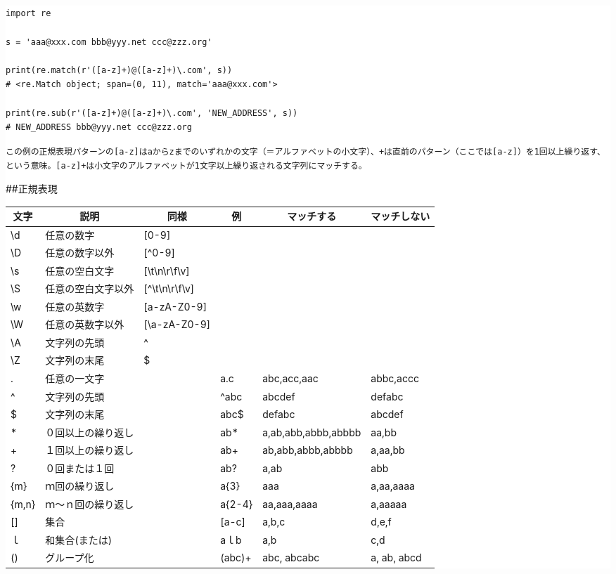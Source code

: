 ```
import re

s = 'aaa@xxx.com bbb@yyy.net ccc@zzz.org'

print(re.match(r'([a-z]+)@([a-z]+)\.com', s))
# <re.Match object; span=(0, 11), match='aaa@xxx.com'>

print(re.sub(r'([a-z]+)@([a-z]+)\.com', 'NEW_ADDRESS', s))
# NEW_ADDRESS bbb@yyy.net ccc@zzz.org
```
```
この例の正規表現パターンの[a-z]はaからzまでのいずれかの文字（＝アルファベットの小文字）、+は直前のパターン（ここでは[a-z]）を1回以上繰り返す、という意味。[a-z]+は小文字のアルファベットが1文字以上繰り返される文字列にマッチする。
```
##正規表現

|文字|説明|同様|例|マッチする|マッチしない|
|-|-|-|-|-|-|
|\d|任意の数字|[0-9]||||
|\D|任意の数字以外|[^0-9]|||
|\s|任意の空白文字|[\t\n\r\f\v]|||
|\S|任意の空白文字以外|[^\t\n\r\f\v]|||
|\w|任意の英数字|[a-zA-Z0-9]|||
|\W|任意の英数字以外|[\a-zA-Z0-9]|||
|\A|文字列の先頭|^|||
|\Z|文字列の末尾|$|||
|.|任意の一文字||a.c|abc,acc,aac|abbc,accc|
|^|文字列の先頭||^abc|abcdef|defabc|
|$|文字列の末尾||abc$|defabc|abcdef|
|* |０回以上の繰り返し||ab*|a,ab,abb,abbb,abbbb|aa,bb|
|+|１回以上の繰り返し||ab+|ab,abb,abbb,abbbb|a,aa,bb|
|?|０回または１回||ab?|a,ab|abb|
|{m}|ｍ回の繰り返し||a{3}|aaa|a,aa,aaaa|
|{m,n}|ｍ～ｎ回の繰り返し||a{2-4}|aa,aaa,aaaa|a,aaaaa|
|[]|集合| |[a-c]|a,b,c|d,e,f|
|ｌ|和集合(または)||aｌb|a,b|c,d|
|()|グループ化||(abc)+|abc, abcabc|a, ab, abcd|


